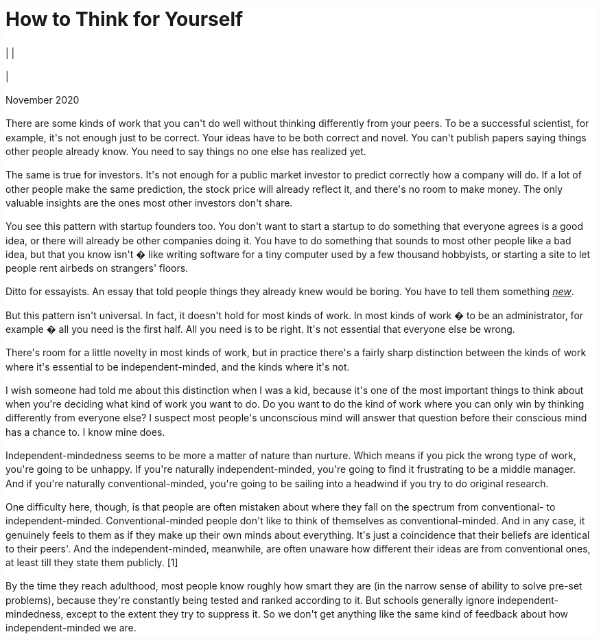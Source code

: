 # How to Think for Yourself

| | [](index.html)  
  
|   
  
November 2020  
  
There are some kinds of work that you can't do well without thinking differently from your peers. To be a successful scientist, for example, it's not enough just to be correct. Your ideas have to be both correct and novel. You can't publish papers saying things other people already know. You need to say things no one else has realized yet.  
  
The same is true for investors. It's not enough for a public market investor to predict correctly how a company will do. If a lot of other people make the same prediction, the stock price will already reflect it, and there's no room to make money. The only valuable insights are the ones most other investors don't share.  
  
You see this pattern with startup founders too. You don't want to start a startup to do something that everyone agrees is a good idea, or there will already be other companies doing it. You have to do something that sounds to most other people like a bad idea, but that you know isn't � like writing software for a tiny computer used by a few thousand hobbyists, or starting a site to let people rent airbeds on strangers' floors.  
  
Ditto for essayists. An essay that told people things they already knew would be boring. You have to tell them something [_new_](useful.html).  
  
But this pattern isn't universal. In fact, it doesn't hold for most kinds of work. In most kinds of work � to be an administrator, for example � all you need is the first half. All you need is to be right. It's not essential that everyone else be wrong.  
  
There's room for a little novelty in most kinds of work, but in practice there's a fairly sharp distinction between the kinds of work where it's essential to be independent-minded, and the kinds where it's not.  
  
I wish someone had told me about this distinction when I was a kid, because it's one of the most important things to think about when you're deciding what kind of work you want to do. Do you want to do the kind of work where you can only win by thinking differently from everyone else? I suspect most people's unconscious mind will answer that question before their conscious mind has a chance to. I know mine does.  
  
Independent-mindedness seems to be more a matter of nature than nurture. Which means if you pick the wrong type of work, you're going to be unhappy. If you're naturally independent-minded, you're going to find it frustrating to be a middle manager. And if you're naturally conventional-minded, you're going to be sailing into a headwind if you try to do original research.  
  
One difficulty here, though, is that people are often mistaken about where they fall on the spectrum from conventional- to independent-minded. Conventional-minded people don't like to think of themselves as conventional-minded. And in any case, it genuinely feels to them as if they make up their own minds about everything. It's just a coincidence that their beliefs are identical to their peers'. And the independent-minded, meanwhile, are often unaware how different their ideas are from conventional ones, at least till they state them publicly. [1]  
  
By the time they reach adulthood, most people know roughly how smart they are (in the narrow sense of ability to solve pre-set problems), because they're constantly being tested and ranked according to it. But schools generally ignore independent-mindedness, except to the extent they try to suppress it. So we don't get anything like the same kind of feedback about how independent-minded we are.  
  